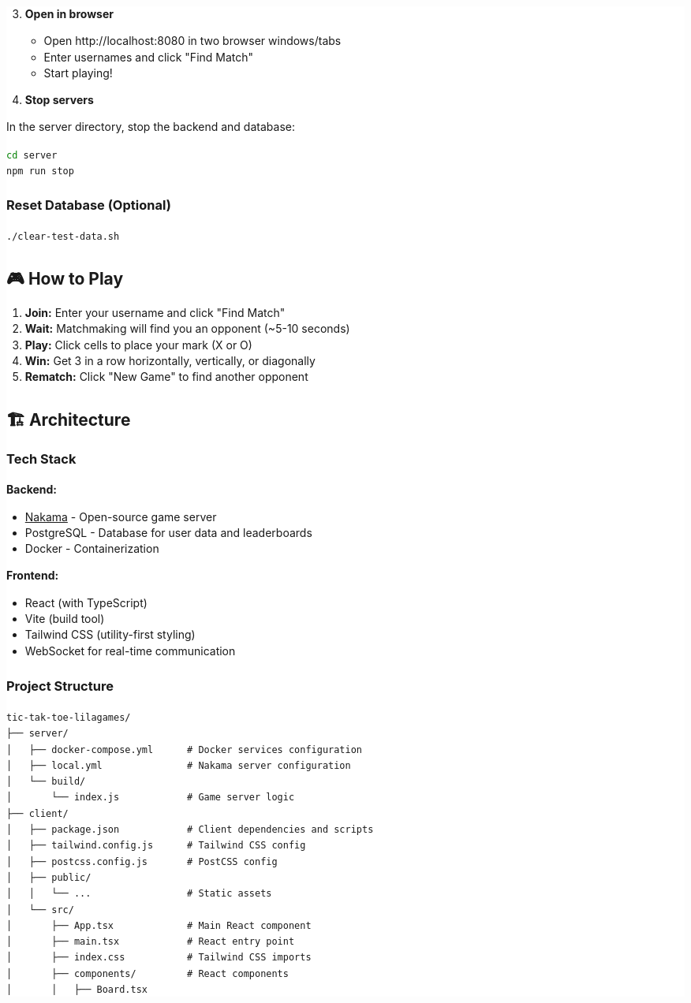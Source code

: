 3. **Open in browser**

    - Open http://localhost:8080 in two browser windows/tabs
    - Enter usernames and click "Find Match"
    - Start playing!

4. **Stop servers**

In the server directory, stop the backend and database:

```bash
cd server
npm run stop
```

### Reset Database (Optional)

```bash
./clear-test-data.sh
```

## 🎮 How to Play

1. **Join:** Enter your username and click "Find Match"
2. **Wait:** Matchmaking will find you an opponent (~5-10 seconds)
3. **Play:** Click cells to place your mark (X or O)
4. **Win:** Get 3 in a row horizontally, vertically, or diagonally
5. **Rematch:** Click "New Game" to find another opponent

## 🏗️ Architecture

### Tech Stack

**Backend:**

-   [Nakama](https://heroiclabs.com/) - Open-source game server
-   PostgreSQL - Database for user data and leaderboards
-   Docker - Containerization

**Frontend:**

-   React (with TypeScript)
-   Vite (build tool)
-   Tailwind CSS (utility-first styling)
-   WebSocket for real-time communication

### Project Structure

```
tic-tak-toe-lilagames/
├── server/
│   ├── docker-compose.yml      # Docker services configuration
│   ├── local.yml               # Nakama server configuration
│   └── build/
│       └── index.js            # Game server logic
├── client/
│   ├── package.json            # Client dependencies and scripts
│   ├── tailwind.config.js      # Tailwind CSS config
│   ├── postcss.config.js       # PostCSS config
│   ├── public/
│   │   └── ...                 # Static assets
│   └── src/
│       ├── App.tsx             # Main React component
│       ├── main.tsx            # React entry point
│       ├── index.css           # Tailwind CSS imports
│       ├── components/         # React components
│       │   ├── Board.tsx
```